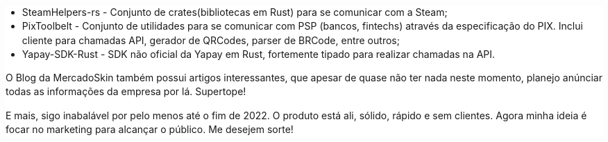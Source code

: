 -   SteamHelpers-rs - Conjunto de crates(bibliotecas em Rust) para se comunicar com a Steam;
-   PixToolbelt - Conjunto de utilidades para se comunicar com PSP (bancos, fintechs) através da especificação do PIX. Inclui cliente para chamadas API, gerador de QRCodes, parser de BRCode, entre outros;
-   Yapay-SDK-Rust - SDK não oficial da Yapay em Rust, fortemente tipado para realizar chamadas na API.

O Blog da MercadoSkin também possui artigos interessantes, que apesar de quase
não ter nada neste momento, planejo anúnciar todas as informações da empresa por
lá. Supertope!

E mais, sigo inabalável por pelo menos até o fim de 2022. O produto está ali,
sólido, rápido e sem clientes. Agora minha ideia é focar no marketing para
alcançar o público. Me desejem sorte!
